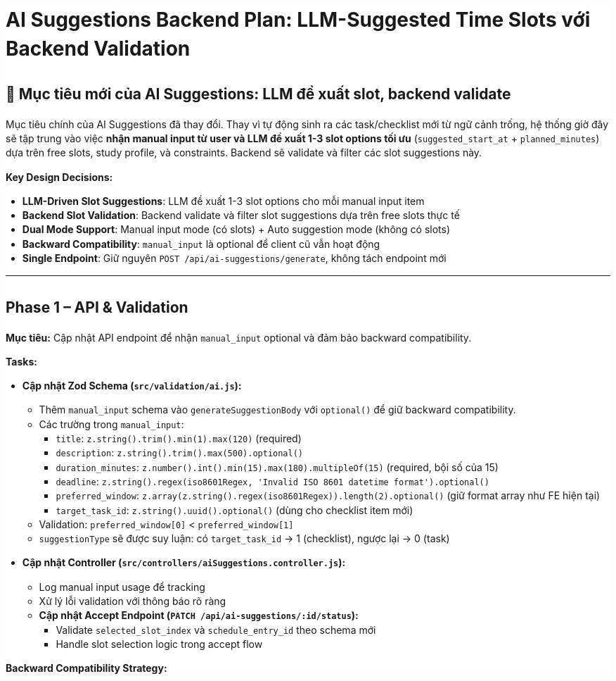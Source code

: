 # AI Suggestions Backend Plan: LLM-Suggested Time Slots với Backend Validation

## 🎯 Mục tiêu mới của AI Suggestions: LLM đề xuất slot, backend validate

Mục tiêu chính của AI Suggestions đã thay đổi. Thay vì tự động sinh ra các task/checklist mới từ ngữ cảnh trống, hệ thống giờ đây sẽ tập trung vào việc **nhận manual input từ user và LLM đề xuất 1-3 slot options tối ưu** (`suggested_start_at` + `planned_minutes`) dựa trên free slots, study profile, và constraints. Backend sẽ validate và filter các slot suggestions này.

**Key Design Decisions:**
- **LLM-Driven Slot Suggestions**: LLM đề xuất 1-3 slot options cho mỗi manual input item
- **Backend Slot Validation**: Backend validate và filter slot suggestions dựa trên free slots thực tế
- **Dual Mode Support**: Manual input mode (có slots) + Auto suggestion mode (không có slots)
- **Backward Compatibility**: `manual_input` là optional để client cũ vẫn hoạt động
- **Single Endpoint**: Giữ nguyên `POST /api/ai-suggestions/generate`, không tách endpoint mới

---

## Phase 1 – API & Validation

**Mục tiêu:** Cập nhật API endpoint để nhận `manual_input` optional và đảm bảo backward compatibility.

**Tasks:**

*   **Cập nhật Zod Schema (`src/validation/ai.js`):**
    *   Thêm `manual_input` schema vào `generateSuggestionBody` với `optional()` để giữ backward compatibility.
    *   Các trường trong `manual_input`:
        *   `title`: `z.string().trim().min(1).max(120)` (required)
        *   `description`: `z.string().trim().max(500).optional()`
        *   `duration_minutes`: `z.number().int().min(15).max(180).multipleOf(15)` (required, bội số của 15)
        *   `deadline`: `z.string().regex(iso8601Regex, 'Invalid ISO 8601 datetime format').optional()`
        *   `preferred_window`: `z.array(z.string().regex(iso8601Regex)).length(2).optional()` (giữ format array như FE hiện tại)
        *   `target_task_id`: `z.string().uuid().optional()` (dùng cho checklist item mới)
    *   Validation: `preferred_window[0]` < `preferred_window[1]`
    *   `suggestionType` sẽ được suy luận: có `target_task_id` → 1 (checklist), ngược lại → 0 (task)

*   **Cập nhật Controller (`src/controllers/aiSuggestions.controller.js`):**
    *   Log manual input usage để tracking
    *   Xử lý lỗi validation với thông báo rõ ràng
    *   **Cập nhật Accept Endpoint (`PATCH /api/ai-suggestions/:id/status`):**
        - Validate `selected_slot_index` và `schedule_entry_id` theo schema mới
        - Handle slot selection logic trong accept flow

**Backward Compatibility Strategy:**
